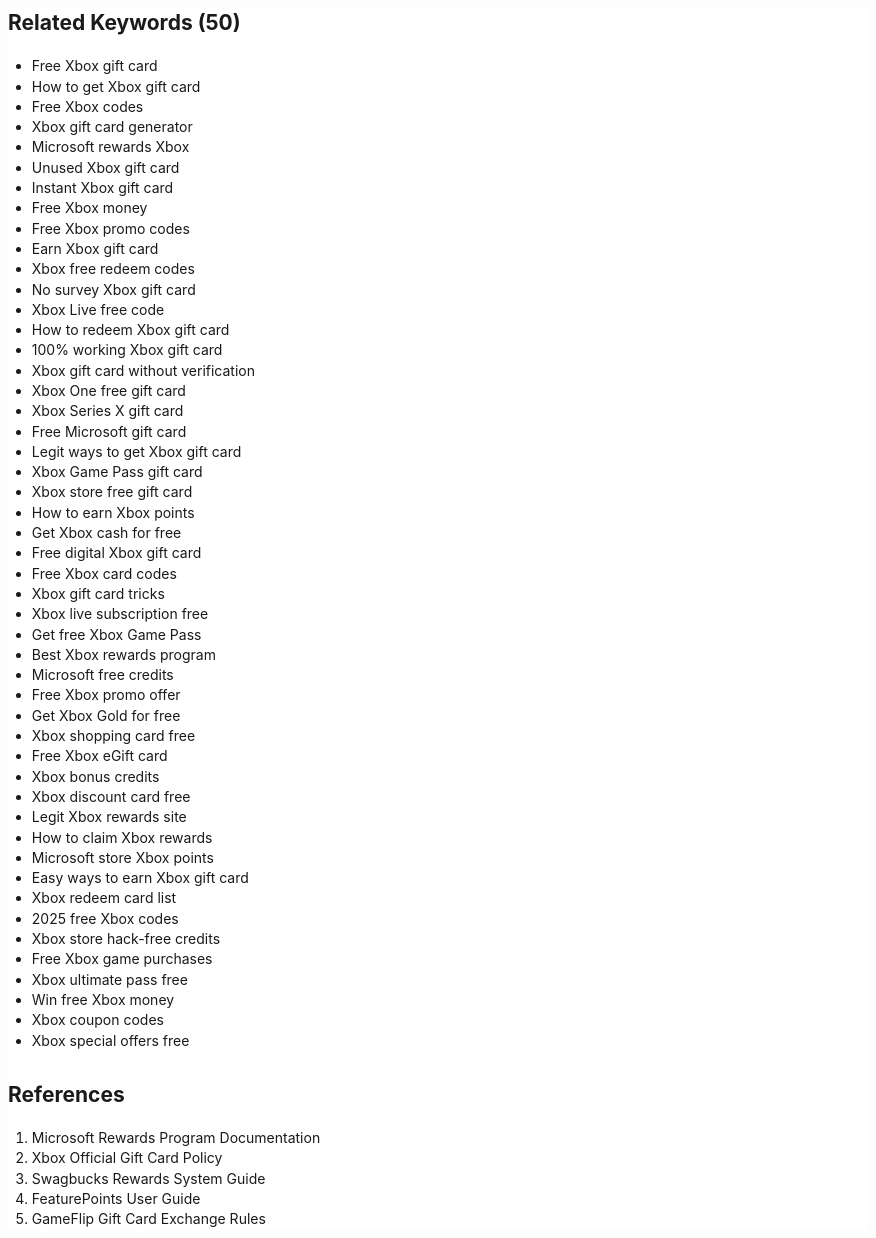 ## **Related Keywords (50)**

- Free Xbox gift card
- How to get Xbox gift card
- Free Xbox codes
- Xbox gift card generator
- Microsoft rewards Xbox
- Unused Xbox gift card
- Instant Xbox gift card
- Free Xbox money
- Free Xbox promo codes
- Earn Xbox gift card
- Xbox free redeem codes
- No survey Xbox gift card
- Xbox Live free code
- How to redeem Xbox gift card
- 100% working Xbox gift card
- Xbox gift card without verification
- Xbox One free gift card
- Xbox Series X gift card
- Free Microsoft gift card
- Legit ways to get Xbox gift card
- Xbox Game Pass gift card
- Xbox store free gift card
- How to earn Xbox points
- Get Xbox cash for free
- Free digital Xbox gift card
- Free Xbox card codes
- Xbox gift card tricks
- Xbox live subscription free
- Get free Xbox Game Pass
- Best Xbox rewards program
- Microsoft free credits
- Free Xbox promo offer
- Get Xbox Gold for free
- Xbox shopping card free
- Free Xbox eGift card
- Xbox bonus credits
- Xbox discount card free
- Legit Xbox rewards site
- How to claim Xbox rewards
- Microsoft store Xbox points
- Easy ways to earn Xbox gift card
- Xbox redeem card list
- 2025 free Xbox codes
- Xbox store hack-free credits
- Free Xbox game purchases
- Xbox ultimate pass free
- Win free Xbox money
- Xbox coupon codes
- Xbox special offers free

## **References**

1. Microsoft Rewards Program Documentation
2. Xbox Official Gift Card Policy
3. Swagbucks Rewards System Guide
4. FeaturePoints User Guide
5. GameFlip Gift Card Exchange Rules

